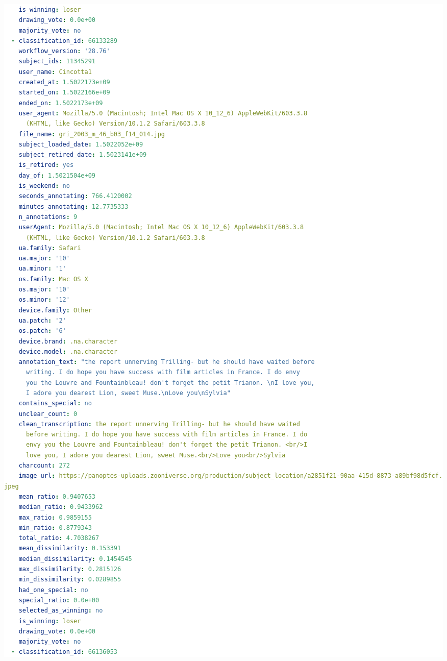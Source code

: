 ```yaml
    is_winning: loser
    drawing_vote: 0.0e+00
    majority_vote: no
  - classification_id: 66133289
    workflow_version: '28.76'
    subject_ids: 11345291
    user_name: Cincotta1
    created_at: 1.5022173e+09
    started_on: 1.5022166e+09
    ended_on: 1.5022173e+09
    user_agent: Mozilla/5.0 (Macintosh; Intel Mac OS X 10_12_6) AppleWebKit/603.3.8
      (KHTML, like Gecko) Version/10.1.2 Safari/603.3.8
    file_name: gri_2003_m_46_b03_f14_014.jpg
    subject_loaded_date: 1.5022052e+09
    subject_retired_date: 1.5023141e+09
    is_retired: yes
    day_of: 1.5021504e+09
    is_weekend: no
    seconds_annotating: 766.4120002
    minutes_annotating: 12.7735333
    n_annotations: 9
    userAgent: Mozilla/5.0 (Macintosh; Intel Mac OS X 10_12_6) AppleWebKit/603.3.8
      (KHTML, like Gecko) Version/10.1.2 Safari/603.3.8
    ua.family: Safari
    ua.major: '10'
    ua.minor: '1'
    os.family: Mac OS X
    os.major: '10'
    os.minor: '12'
    device.family: Other
    ua.patch: '2'
    os.patch: '6'
    device.brand: .na.character
    device.model: .na.character
    annotation_text: "the report unnerving Trilling- but he should have waited before
      writing. I do hope you have success with film articles in France. I do envy
      you the Louvre and Fountainbleau! don't forget the petit Trianon. \nI love you,
      I adore you dearest Lion, sweet Muse.\nLove you\nSylvia"
    contains_special: no
    unclear_count: 0
    clean_transcription: the report unnerving Trilling- but he should have waited
      before writing. I do hope you have success with film articles in France. I do
      envy you the Louvre and Fountainbleau! don't forget the petit Trianon. <br/>I
      love you, I adore you dearest Lion, sweet Muse.<br/>Love you<br/>Sylvia
    charcount: 272
    image_url: https://panoptes-uploads.zooniverse.org/production/subject_location/a2851f21-90aa-415d-8873-a89bf98d5fcf.jpeg
    mean_ratio: 0.9407653
    median_ratio: 0.9433962
    max_ratio: 0.9859155
    min_ratio: 0.8779343
    total_ratio: 4.7038267
    mean_dissimilarity: 0.153391
    median_dissimilarity: 0.1454545
    max_dissimilarity: 0.2815126
    min_dissimilarity: 0.0289855
    had_one_special: no
    special_ratio: 0.0e+00
    selected_as_winning: no
    is_winning: loser
    drawing_vote: 0.0e+00
    majority_vote: no
  - classification_id: 66136053
```